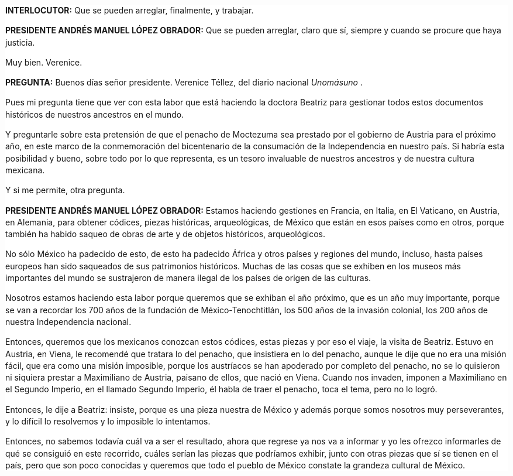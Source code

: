 **INTERLOCUTOR:** Que se pueden arreglar, finalmente, y trabajar.

**PRESIDENTE ANDRÉS MANUEL LÓPEZ OBRADOR:** Que se pueden arreglar, claro que
sí, siempre y cuando se procure que haya justicia.

Muy bien. Verenice.

**PREGUNTA:** Buenos días señor presidente. Verenice Téllez, del diario
nacional _Unomásuno_ .

Pues mi pregunta tiene que ver con esta labor que está haciendo la doctora
Beatriz para gestionar todos estos documentos históricos de nuestros ancestros
en el mundo.

Y preguntarle sobre esta pretensión de que el penacho de Moctezuma sea
prestado por el gobierno de Austria para el próximo año, en este marco de la
conmemoración del bicentenario de la consumación de la Independencia en
nuestro país. Si habría esta posibilidad y bueno, sobre todo por lo que
representa, es un tesoro invaluable de nuestros ancestros y de nuestra cultura
mexicana.

Y si me permite, otra pregunta.

**PRESIDENTE ANDRÉS MANUEL LÓPEZ OBRADOR:** Estamos haciendo gestiones en
Francia, en Italia, en El Vaticano, en Austria, en Alemania, para obtener
códices, piezas históricas, arqueológicas, de México que están en esos países
como en otros, porque también ha habido saqueo de obras de arte y de objetos
históricos, arqueológicos.

No sólo México ha padecido de esto, de esto ha padecido África y otros países
y regiones del mundo, incluso, hasta países europeos han sido saqueados de sus
patrimonios históricos. Muchas de las cosas que se exhiben en los museos más
importantes del mundo se sustrajeron de manera ilegal de los países de origen
de las culturas.

Nosotros estamos haciendo esta labor porque queremos que se exhiban el año
próximo, que es un año muy importante, porque se van a recordar los 700 años
de la fundación de México-Tenochtitlán, los 500 años de la invasión colonial,
los 200 años de nuestra Independencia nacional.

Entonces, queremos que los mexicanos conozcan estos códices, estas piezas y
por eso el viaje, la visita de Beatriz. Estuvo en Austria, en Viena, le
recomendé que tratara lo del penacho, que insistiera en lo del penacho, aunque
le dije que no era una misión fácil, que era como una misión imposible, porque
los austríacos se han apoderado por completo del penacho, no se lo quisieron
ni siquiera prestar a Maximiliano de Austria, paisano de ellos, que nació en
Viena. Cuando nos invaden, imponen a Maximiliano en el Segundo Imperio, en el
llamado Segundo Imperio, él habla de traer el penacho, toca el tema, pero no
lo logró.

Entonces, le dije a Beatriz: insiste, porque es una pieza nuestra de México y
además porque somos nosotros muy perseverantes, y lo difícil lo resolvemos y
lo imposible lo intentamos.

Entonces, no sabemos todavía cuál va a ser el resultado, ahora que regrese ya
nos va a informar y yo les ofrezco informarles de qué se consiguió en este
recorrido, cuáles serían las piezas que podríamos exhibir, junto con otras
piezas que sí se tienen en el país, pero que son poco conocidas y queremos que
todo el pueblo de México constate la grandeza cultural de México.
